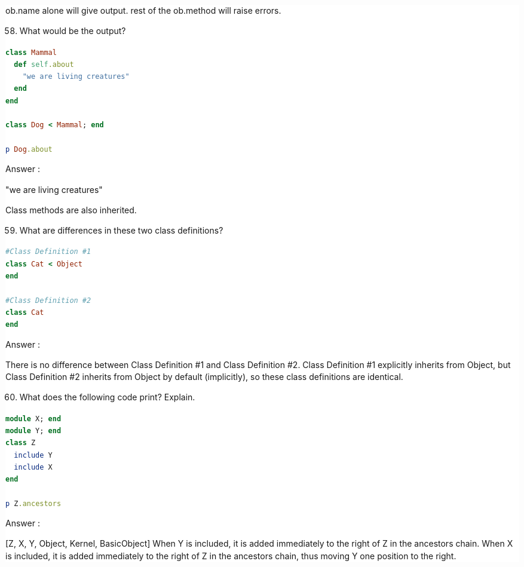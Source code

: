 ob.name alone will give output. rest of the ob.method will raise errors.
  
58. What would be the output?

```ruby
class Mammal
  def self.about
    "we are living creatures"
  end
end

class Dog < Mammal; end

p Dog.about

```
Answer : 

"we are living creatures"


Class methods are also inherited.
  
59. What are differences in these two class definitions?

```ruby
#Class Definition #1
class Cat < Object
end

#Class Definition #2
class Cat
end

```
Answer : 

There is no difference between Class Definition #1 and Class Definition #2. Class Definition #1 explicitly inherits from Object, but Class Definition #2 inherits from Object by default (implicitly), so these class definitions are identical.
  
60. What does the following code print? Explain.

```ruby
module X; end
module Y; end
class Z
  include Y
  include X
end

p Z.ancestors
```
Answer : 
 
[Z, X, Y, Object, Kernel, BasicObject]
When Y is included, it is added immediately to the right of Z in the ancestors chain. When X is included, it is added immediately to the right of Z in the ancestors chain, thus moving Y one position to the right.
  